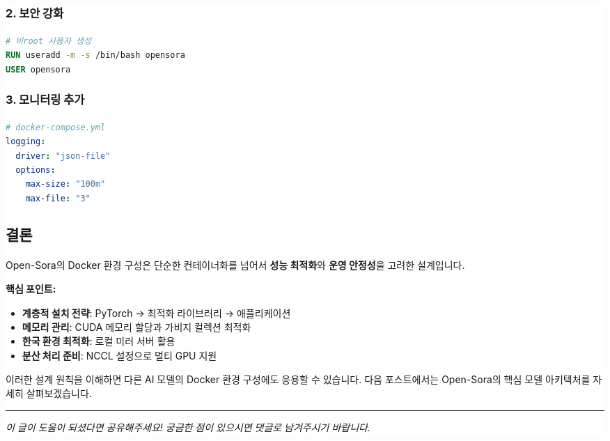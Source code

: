 ### 2. 보안 강화

```dockerfile
# 비root 사용자 생성
RUN useradd -m -s /bin/bash opensora
USER opensora
```

### 3. 모니터링 추가

```yaml
# docker-compose.yml
logging:
  driver: "json-file"
  options:
    max-size: "100m"
    max-file: "3"
```

## 결론

Open-Sora의 Docker 환경 구성은 단순한 컨테이너화를 넘어서 **성능 최적화**와 **운영 안정성**을 고려한 설계입니다.

**핵심 포인트:**
- **계층적 설치 전략**: PyTorch → 최적화 라이브러리 → 애플리케이션
- **메모리 관리**: CUDA 메모리 할당과 가비지 컬렉션 최적화
- **한국 환경 최적화**: 로컬 미러 서버 활용
- **분산 처리 준비**: NCCL 설정으로 멀티 GPU 지원

이러한 설계 원칙을 이해하면 다른 AI 모델의 Docker 환경 구성에도 응용할 수 있습니다. 다음 포스트에서는 Open-Sora의 핵심 모델 아키텍처를 자세히 살펴보겠습니다.

---

*이 글이 도움이 되셨다면 공유해주세요! 궁금한 점이 있으시면 댓글로 남겨주시기 바랍니다.*